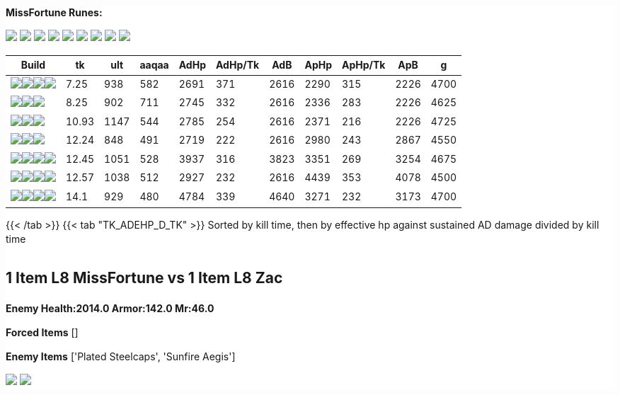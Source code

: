 

**MissFortune Runes:**


![](/Styles/Precision/PressTheAttack/PressTheAttack.png)
![](/Styles/Precision/Overheal.png)
![](/Styles/Precision/LegendAlacrity/LegendAlacrity.png)
![](/Styles/Precision/CutDown/CutDown.png)
![](/Styles/Sorcery/AbsoluteFocus/AbsoluteFocus.png)
![](/Styles/Sorcery/GatheringStorm/GatheringStorm.png)
![](/StatMods/StatModsAdaptiveForceIcon.png)
![](/StatMods/StatModsAdaptiveForceIcon.png)
![](/StatMods/StatModsArmorIcon.png)





 Build |tk|ult|aaqaa|AdHp|AdHp/Tk|AdB|ApHp|ApHp/Tk|ApB|g
-|-|-|-|-|-|-|-|-|-|-
![](/item/6672.png)![](/item/1053.png)![](/item/1055.png)![](/item/1036.png)|7.25|938|582|2691|371|2616|2290|315|2226|4700
![](/item/3153.png)![](/item/1055.png)![](/item/1037.png)|8.25|902|711|2745|332|2616|2336|283|2226|4625
![](/item/3074.png)![](/item/1055.png)![](/item/1037.png)|10.93|1147|544|2785|254|2616|2371|216|2226|4725
![](/item/3091.png)![](/item/1053.png)![](/item/1055.png)|12.24|848|491|2719|222|2616|2980|243|2867|4550
![](/item/6673.png)![](/item/1055.png)![](/item/1037.png)![](/item/1036.png)|12.45|1051|528|3937|316|3823|3351|269|3254|4675
![](/item/3156.png)![](/item/1053.png)![](/item/1055.png)![](/item/1036.png)|12.57|1038|512|2927|232|2616|4439|353|4078|4500
![](/item/3026.png)![](/item/1053.png)![](/item/1055.png)![](/item/1036.png)|14.1|929|480|4784|339|4640|3271|232|3173|4700
{{< /tab >}}
{{< tab "TK_ADEHP_D_TK" >}}
Sorted by kill time, then by effective hp against sustained AD damage divided by kill time
## 1 Item L8 MissFortune vs 1 Item L8 Zac

**Enemy Health:2014.0 Armor:142.0 Mr:46.0**


**Forced Items** []








**Enemy Items** ['Plated Steelcaps', 'Sunfire Aegis']





![](/item/3047.png)
![](/item/3068.png)
